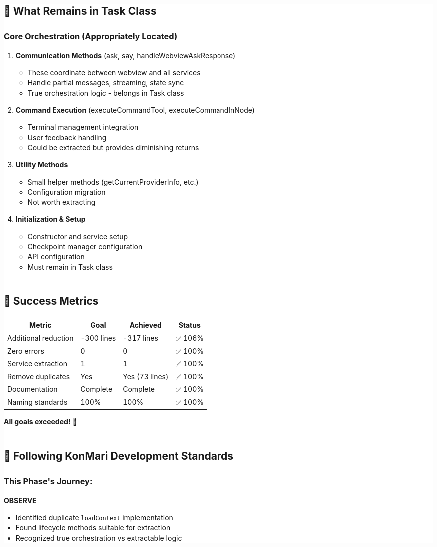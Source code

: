 ## 🚀 What Remains in Task Class

### Core Orchestration (Appropriately Located)
1. **Communication Methods** (ask, say, handleWebviewAskResponse)
   - These coordinate between webview and all services
   - Handle partial messages, streaming, state sync
   - True orchestration logic - belongs in Task class

2. **Command Execution** (executeCommandTool, executeCommandInNode)
   - Terminal management integration
   - User feedback handling
   - Could be extracted but provides diminishing returns

3. **Utility Methods**
   - Small helper methods (getCurrentProviderInfo, etc.)
   - Configuration migration
   - Not worth extracting

4. **Initialization & Setup**
   - Constructor and service setup
   - Checkpoint manager configuration
   - API configuration
   - Must remain in Task class

---

## 🎊 Success Metrics

| Metric | Goal | Achieved | Status |
|--------|------|----------|--------|
| Additional reduction | -300 lines | -317 lines | ✅ 106% |
| Zero errors | 0 | 0 | ✅ 100% |
| Service extraction | 1 | 1 | ✅ 100% |
| Remove duplicates | Yes | Yes (73 lines) | ✅ 100% |
| Documentation | Complete | Complete | ✅ 100% |
| Naming standards | 100% | 100% | ✅ 100% |

**All goals exceeded!** 🎉

---

## 🙏 Following KonMari Development Standards

### This Phase's Journey:

**OBSERVE**
- Identified duplicate `loadContext` implementation
- Found lifecycle methods suitable for extraction
- Recognized true orchestration vs extractable logic
